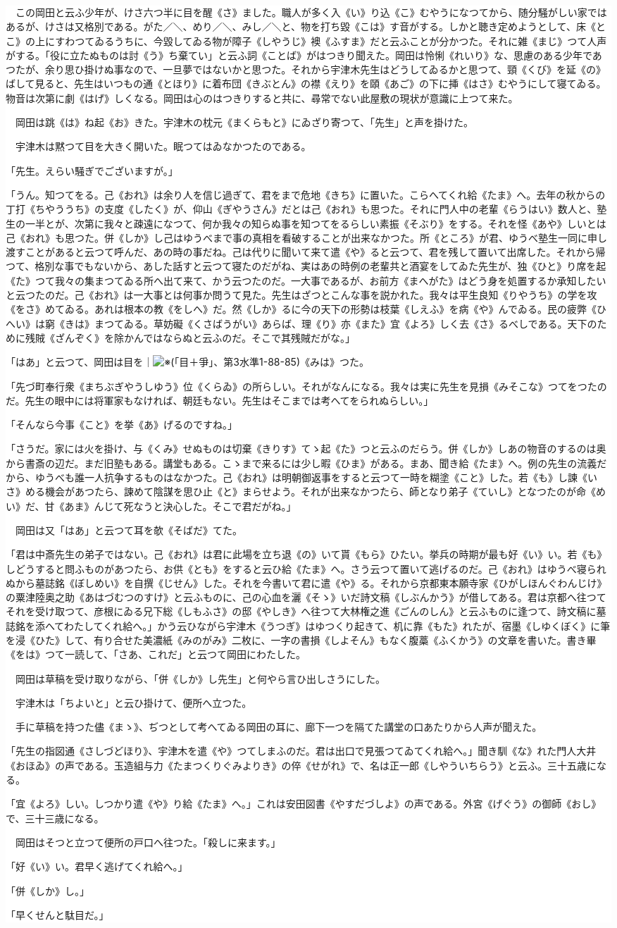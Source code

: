 

　この岡田と云ふ少年が、けさ六つ半に目を醒《さ》ました。職人が多く入《い》り込《こ》むやうになつてから、随分騒がしい家ではあるが、けさは又格別である。がた／＼、めり／＼、みし／＼と、物を打ち毀《こは》す音がする。しかと聴き定めようとして、床《とこ》の上にすわつてゐるうちに、今毀してゐる物が障子《しやうじ》襖《ふすま》だと云ふことが分かつた。それに雑《まじ》つて人声がする。「役に立たぬものは討《う》ち棄てい」と云ふ詞《ことば》がはつきり聞えた。岡田は怜悧《れいり》な、思慮のある少年であつたが、余り思ひ掛けぬ事なので、一旦夢ではないかと思つた。それから宇津木先生はどうしてゐるかと思つて、頸《くび》を延《の》ばして見ると、先生はいつもの通《とほり》に着布団《きぶとん》の襟《えり》を頤《あご》の下に挿《はさ》むやうにして寝てゐる。物音は次第に劇《はげ》しくなる。岡田は心のはつきりすると共に、尋常でない此屋敷の現状が意識に上つて来た。

　岡田は跳《は》ね起《お》きた。宇津木の枕元《まくらもと》にゐざり寄つて、「先生」と声を掛けた。

　宇津木は黙つて目を大きく開いた。眠つてはゐなかつたのである。

「先生。えらい騒ぎでございますが。」

「うん。知つてをる。己《おれ》は余り人を信じ過ぎて、君をまで危地《きち》に置いた。こらへてくれ給《たま》へ。去年の秋からの丁打《ちやううち》の支度《したく》が、仰山《ぎやうさん》だとは己《おれ》も思つた。それに門人中の老輩《らうはい》数人と、塾生の一半とが、次第に我々と疎遠になつて、何か我々の知らぬ事を知つてをるらしい素振《そぶり》をする。それを怪《あや》しいとは己《おれ》も思つた。併《しか》し己はゆうべまで事の真相を看破することが出来なかつた。所《ところ》が君、ゆうべ塾生一同に申し渡すことがあると云つて呼んだ、あの時の事だね。己は代りに聞いて来て遣《や》ると云つて、君を残して置いて出席した。それから帰つて、格別な事でもないから、あした話すと云つて寝たのだがね、実はあの時例の老輩共と酒宴をしてゐた先生が、独《ひと》り席を起《た》つて我々の集まつてゐる所へ出て来て、かう云つたのだ。一大事であるが、お前方《まへがた》はどう身を処置するか承知したいと云つたのだ。己《おれ》は一大事とは何事か問うて見た。先生はざつとこんな事を説かれた。我々は平生良知《りやうち》の学を攻《をさ》めてゐる。あれは根本の教《をしへ》だ。然《しか》るに今の天下の形勢は枝葉《しえふ》を病《や》んでゐる。民の疲弊《ひへい》は窮《きは》まつてゐる。草妨礙《くさばうがい》あらば、理《り》亦《また》宜《よろ》しく去《さ》るべしである。天下のために残賊《ざんぞく》を除かんではならぬと云ふのだ。そこで其残賊だがな。」

「はあ」と云つて、岡田は目を｜![※(「目＋爭」、第3水準1-88-85)](https://www.aozora.gr.jp/cards/000129/files/../../../gaiji/1-88/1-88-85.png)《みは》つた。

「先づ町奉行衆《まちぶぎやうしゆう》位《くらゐ》の所らしい。それがなんになる。我々は実に先生を見損《みそこな》つてをつたのだ。先生の眼中には将軍家もなければ、朝廷もない。先生はそこまでは考へてをられぬらしい。」

「そんなら今事《こと》を挙《あ》げるのですね。」

「さうだ。家には火を掛け、与《くみ》せぬものは切棄《きりす》てゝ起《た》つと云ふのだらう。併《しか》しあの物音のするのは奥から書斎の辺だ。まだ旧塾もある。講堂もある。こゝまで来るには少し暇《ひま》がある。まあ、聞き給《たま》へ。例の先生の流義だから、ゆうべも誰一人抗争するものはなかつた。己《おれ》は明朝御返事をすると云つて一時を糊塗《こと》した。若《も》し諫《いさ》める機会があつたら、諫めて陰謀を思ひ止《と》まらせよう。それが出来なかつたら、師となり弟子《ていし》となつたのが命《めい》だ、甘《あま》んじて死なうと決心した。そこで君だがね。」

　岡田は又「はあ」と云つて耳を欹《そばだ》てた。

「君は中斎先生の弟子ではない。己《おれ》は君に此場を立ち退《の》いて貰《もら》ひたい。挙兵の時期が最も好《い》い。若《も》しどうすると問ふものがあつたら、お供《とも》をすると云ひ給《たま》へ。さう云つて置いて逃げるのだ。己《おれ》はゆうべ寝られぬから墓誌銘《ぼしめい》を自撰《じせん》した。それを今書いて君に遣《や》る。それから京都東本願寺家《ひがしほんぐわんじけ》の粟津陸奥之助《あはづむつのすけ》と云ふものに、己の心血を灑《そゝ》いだ詩文稿《しぶんかう》が借してある。君は京都へ往つてそれを受け取つて、彦根にゐる兄下総《しもふさ》の邸《やしき》へ往つて大林権之進《ごんのしん》と云ふものに逢つて、詩文稿に墓誌銘を添へてわたしてくれ給へ。」かう云ひながら宇津木《うつぎ》はゆつくり起きて、机に靠《もた》れたが、宿墨《しゆくぼく》に筆を浸《ひた》して、有り合せた美濃紙《みのがみ》二枚に、一字の書損《しよそん》もなく腹藁《ふくかう》の文章を書いた。書き畢《をは》つて一読して、「さあ、これだ」と云つて岡田にわたした。

　岡田は草稿を受け取りながら、「併《しか》し先生」と何やら言ひ出しさうにした。

　宇津木は「ちよいと」と云ひ掛けて、便所へ立つた。

　手に草稿を持つた儘《まゝ》、ぢつとして考へてゐる岡田の耳に、廊下一つを隔てた講堂の口あたりから人声が聞えた。

「先生の指図通《さしづどほり》、宇津木を遣《や》つてしまふのだ。君は出口で見張つてゐてくれ給へ。」聞き馴《な》れた門人大井《おほゐ》の声である。玉造組与力《たまつくりぐみよりき》の倅《せがれ》で、名は正一郎《しやういちらう》と云ふ。三十五歳になる。

「宜《よろ》しい。しつかり遣《や》り給《たま》へ。」これは安田図書《やすだづしよ》の声である。外宮《げぐう》の御師《おし》で、三十三歳になる。

　岡田はそつと立つて便所の戸口へ往つた。「殺しに来ます。」

「好《い》い。君早く逃げてくれ給へ。」

「併《しか》し。」

「早くせんと駄目だ。」
